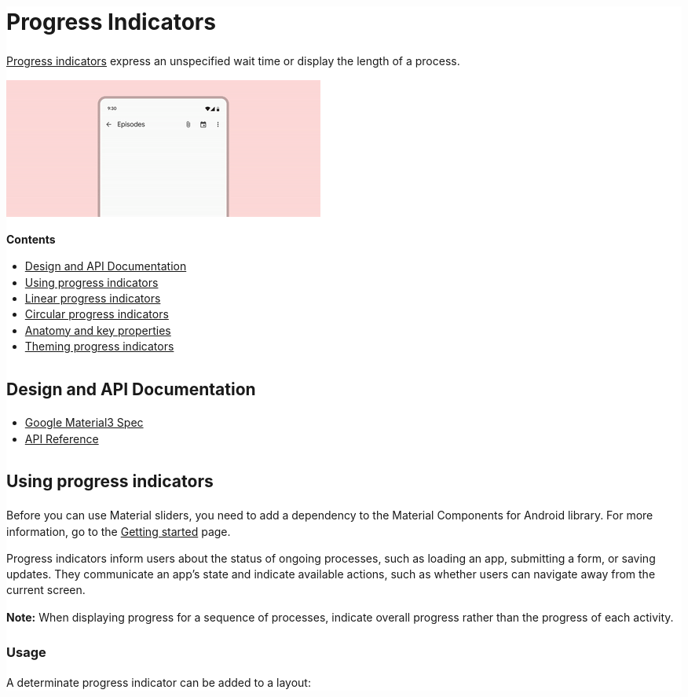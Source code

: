 

# Progress Indicators

[Progress indicators](https://material.io/components/progress-indicators)
express an unspecified wait time or display the length of a process.

![Animation of linear progress indicator beneath "Episodes" top app bar](assets/progressindicator/determinate_hero.gif)

**Contents**

*   [Design and API Documentation](#design-and-api-documentation)
*   [Using progress indicators](#using-progress-indicators)
*   [Linear progress indicators](#linear-progress-indicators)
*   [Circular progress indicators](#circular-progress-indicators)
*   [Anatomy and key properties](#anatomy-and-key-properties)
*   [Theming progress indicators](#theming-progress-indicators)

## Design and API Documentation

*   [Google Material3 Spec](https://material.io/components/progress-indicators/overview)
*   [API Reference](https://developer.android.com/reference/com/google/android/material/progressindicator/package-summary)

## Using progress indicators

Before you can use Material sliders, you need to add a dependency to the
Material Components for Android library. For more information, go to the
[Getting started](https://github.com/material-components/material-components-android/tree/master/docs/getting-started.md)
page.

Progress indicators inform users about the status of ongoing processes, such as
loading an app, submitting a form, or saving updates. They communicate an app’s
state and indicate available actions, such as whether users can navigate away
from the current screen.

**Note:** When displaying progress for a sequence of processes, indicate overall
progress rather than the progress of each activity.

### Usage

A determinate progress indicator can be added to a layout:

